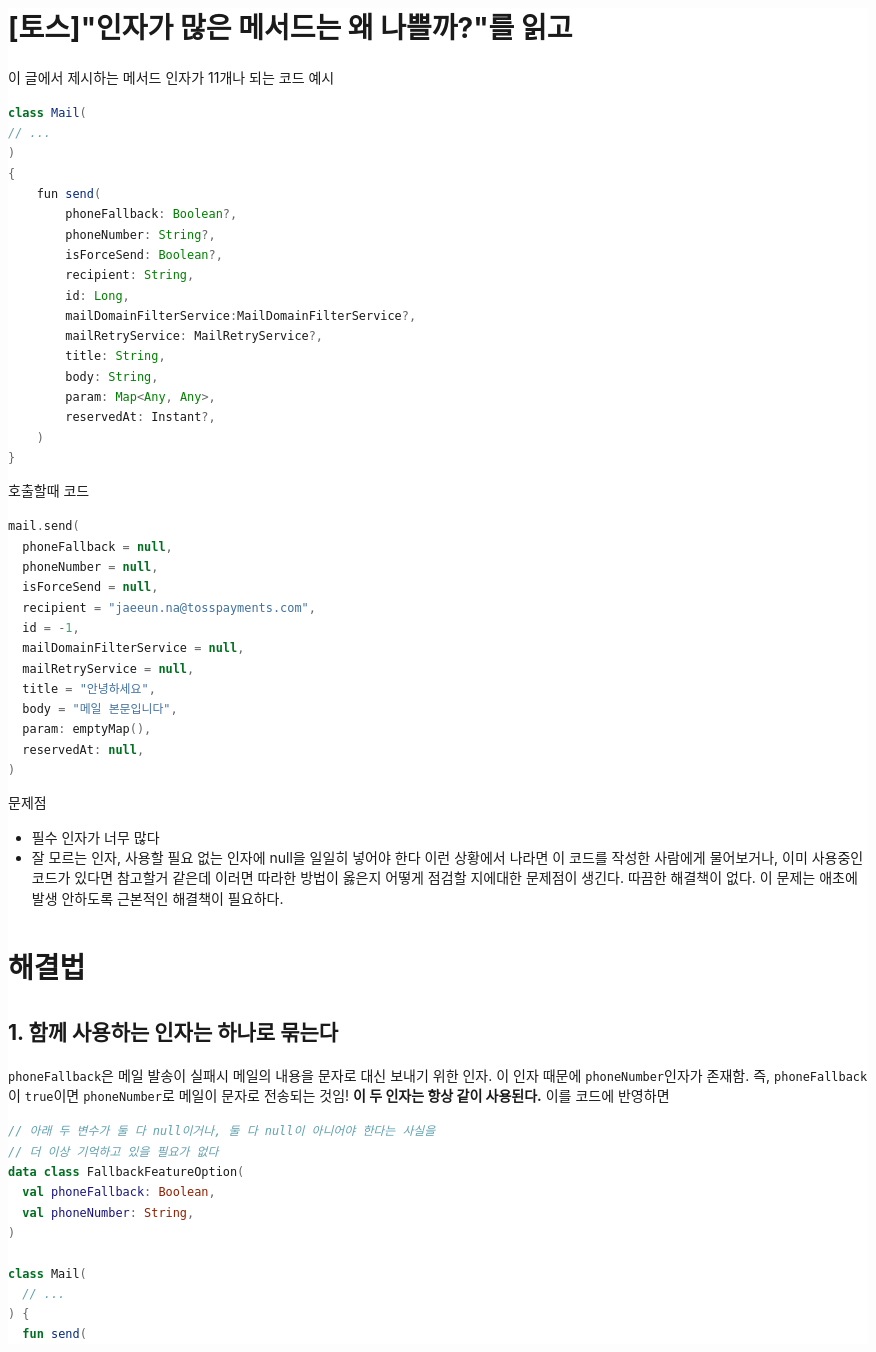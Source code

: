 # [토스]"인자가 많은 메서드는 왜 나쁠까?"를 읽고
이 글에서 제시하는 메서드 인자가 11개나 되는 코드 예시
```java
class Mail(
// ...
) 
{
	fun send(
		phoneFallback: Boolean?,
		phoneNumber: String?,
		isForceSend: Boolean?,
		recipient: String,
		id: Long,
		mailDomainFilterService:MailDomainFilterService?,
		mailRetryService: MailRetryService?,
		title: String,
		body: String,
		param: Map<Any, Any>,
		reservedAt: Instant?,
	)
}
```
호출할때 코드
```kotlin
mail.send(
  phoneFallback = null,
  phoneNumber = null,
  isForceSend = null,
  recipient = "jaeeun.na@tosspayments.com",
  id = -1,
  mailDomainFilterService = null,
  mailRetryService = null,
  title = "안녕하세요",
  body = "메일 본문입니다",
  param: emptyMap(),
  reservedAt: null,
)

```

문제점
- 필수 인자가 너무 많다
- 잘 모르는 인자, 사용할 필요 없는 인자에 null을 일일히 넣어야 한다
이런 상황에서 나라면 이 코드를 작성한 사람에게 물어보거나, 이미 사용중인 코드가 있다면 참고할거 같은데 이러면 따라한 방법이 옳은지 어떻게 점검할 지에대한 문제점이 생긴다. 따끔한 해결책이 없다. 이 문제는 애초에 발생 안하도록 근본적인 해결책이 필요하다.
# 해결법
## 1. 함께 사용하는 인자는 하나로 묶는다
`phoneFallback`은 메일 발송이 실패시 메일의 내용을 문자로 대신 보내기 위한 인자. 이 인자 때문에 `phoneNumber`인자가 존재함. 즉, `phoneFallback`이 `true`이면 `phoneNumber`로 메일이 문자로 전송되는 것임! **이 두 인자는 항상 같이 사용된다.** 이를 코드에 반영하면
```kotlin
// 아래 두 변수가 둘 다 null이거나, 둘 다 null이 아니어야 한다는 사실을
// 더 이상 기억하고 있을 필요가 없다  
data class FallbackFeatureOption(
  val phoneFallback: Boolean,
  val phoneNumber: String,
)

class Mail(
  // ...
) {
  fun send(
```